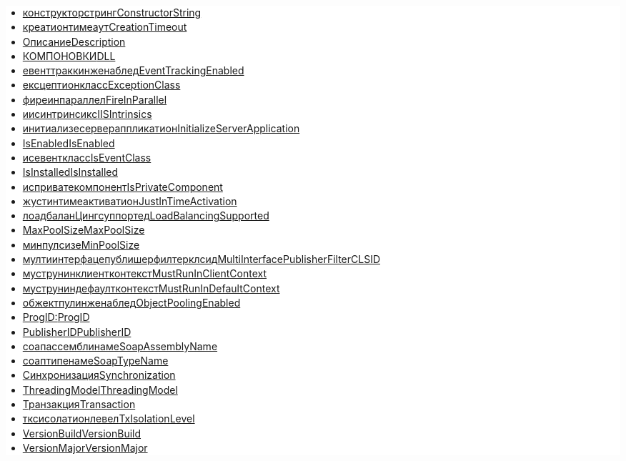 -   [<span data-ttu-id="8f223-132">конструкторстринг</span><span class="sxs-lookup"><span data-stu-id="8f223-132">ConstructorString</span></span>](#constructorstring)
-   [<span data-ttu-id="8f223-133">креатионтимеаут</span><span class="sxs-lookup"><span data-stu-id="8f223-133">CreationTimeout</span></span>](#creationtimeout)
-   [<span data-ttu-id="8f223-134">Описание</span><span class="sxs-lookup"><span data-stu-id="8f223-134">Description</span></span>](#description)
-   [<span data-ttu-id="8f223-135">КОМПОНОВКИ</span><span class="sxs-lookup"><span data-stu-id="8f223-135">DLL</span></span>](#dll)
-   [<span data-ttu-id="8f223-136">евенттраккинженаблед</span><span class="sxs-lookup"><span data-stu-id="8f223-136">EventTrackingEnabled</span></span>](#eventtrackingenabled)
-   [<span data-ttu-id="8f223-137">ексцептионкласс</span><span class="sxs-lookup"><span data-stu-id="8f223-137">ExceptionClass</span></span>](#exceptionclass)
-   [<span data-ttu-id="8f223-138">фиреинпараллел</span><span class="sxs-lookup"><span data-stu-id="8f223-138">FireInParallel</span></span>](#fireinparallel)
-   [<span data-ttu-id="8f223-139">иисинтринсикс</span><span class="sxs-lookup"><span data-stu-id="8f223-139">IISIntrinsics</span></span>](#iisintrinsics)
-   [<span data-ttu-id="8f223-140">инитиализесервераппликатион</span><span class="sxs-lookup"><span data-stu-id="8f223-140">InitializeServerApplication</span></span>](#initializeserverapplication)
-   [<span data-ttu-id="8f223-141">IsEnabled</span><span class="sxs-lookup"><span data-stu-id="8f223-141">IsEnabled</span></span>](#isenabled)
-   [<span data-ttu-id="8f223-142">исевенткласс</span><span class="sxs-lookup"><span data-stu-id="8f223-142">IsEventClass</span></span>](#iseventclass)
-   [<span data-ttu-id="8f223-143">IsInstalled</span><span class="sxs-lookup"><span data-stu-id="8f223-143">IsInstalled</span></span>](#isinstalled)
-   [<span data-ttu-id="8f223-144">исприватекомпонент</span><span class="sxs-lookup"><span data-stu-id="8f223-144">IsPrivateComponent</span></span>](#isprivatecomponent)
-   [<span data-ttu-id="8f223-145">жустинтимеактиватион</span><span class="sxs-lookup"><span data-stu-id="8f223-145">JustInTimeActivation</span></span>](#justintimeactivation)
-   [<span data-ttu-id="8f223-146">лоадбаланЦингсуппортед</span><span class="sxs-lookup"><span data-stu-id="8f223-146">LoadBalancingSupported</span></span>](#loadbalancingsupported)
-   [<span data-ttu-id="8f223-147">MaxPoolSize</span><span class="sxs-lookup"><span data-stu-id="8f223-147">MaxPoolSize</span></span>](#maxpoolsize)
-   [<span data-ttu-id="8f223-148">минпулсизе</span><span class="sxs-lookup"><span data-stu-id="8f223-148">MinPoolSize</span></span>](#minpoolsize)
-   [<span data-ttu-id="8f223-149">мултиинтерфацепублишерфилтерклсид</span><span class="sxs-lookup"><span data-stu-id="8f223-149">MultiInterfacePublisherFilterCLSID</span></span>](#multiinterfacepublisherfilterclsid)
-   [<span data-ttu-id="8f223-150">муструнинклиентконтекст</span><span class="sxs-lookup"><span data-stu-id="8f223-150">MustRunInClientContext</span></span>](#mustruninclientcontext)
-   [<span data-ttu-id="8f223-151">муструниндефаултконтекст</span><span class="sxs-lookup"><span data-stu-id="8f223-151">MustRunInDefaultContext</span></span>](#mustrunindefaultcontext)
-   [<span data-ttu-id="8f223-152">обжектпулинженаблед</span><span class="sxs-lookup"><span data-stu-id="8f223-152">ObjectPoolingEnabled</span></span>](#objectpoolingenabled)
-   [<span data-ttu-id="8f223-153">ProgID:</span><span class="sxs-lookup"><span data-stu-id="8f223-153">ProgID</span></span>](#progid)
-   [<span data-ttu-id="8f223-154">PublisherID</span><span class="sxs-lookup"><span data-stu-id="8f223-154">PublisherID</span></span>](#publisherid)
-   [<span data-ttu-id="8f223-155">соапассемблинаме</span><span class="sxs-lookup"><span data-stu-id="8f223-155">SoapAssemblyName</span></span>](#soapassemblyname)
-   [<span data-ttu-id="8f223-156">соаптипенаме</span><span class="sxs-lookup"><span data-stu-id="8f223-156">SoapTypeName</span></span>](#soaptypename)
-   [<span data-ttu-id="8f223-157">Синхронизация</span><span class="sxs-lookup"><span data-stu-id="8f223-157">Synchronization</span></span>](#synchronization)
-   [<span data-ttu-id="8f223-158">ThreadingModel</span><span class="sxs-lookup"><span data-stu-id="8f223-158">ThreadingModel</span></span>](#threadingmodel)
-   [<span data-ttu-id="8f223-159">Транзакция</span><span class="sxs-lookup"><span data-stu-id="8f223-159">Transaction</span></span>](#componenttransactiontimeout)
-   [<span data-ttu-id="8f223-160">тксисолатионлевел</span><span class="sxs-lookup"><span data-stu-id="8f223-160">TxIsolationLevel</span></span>](#txisolationlevel)
-   [<span data-ttu-id="8f223-161">VersionBuild</span><span class="sxs-lookup"><span data-stu-id="8f223-161">VersionBuild</span></span>](#versionbuild)
-   [<span data-ttu-id="8f223-162">VersionMajor</span><span class="sxs-lookup"><span data-stu-id="8f223-162">VersionMajor</span></span>](#versionmajor)